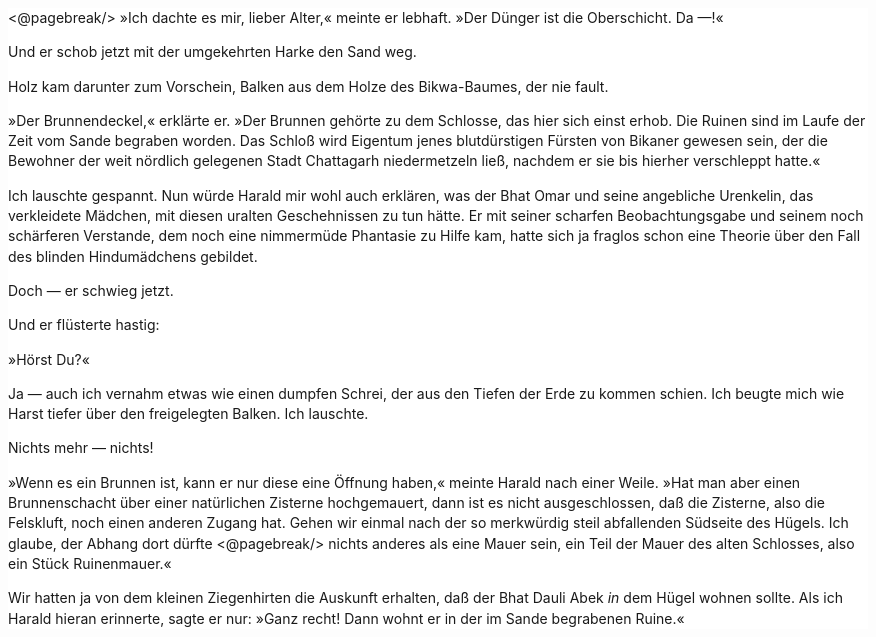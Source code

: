 <@pagebreak/>
»Ich dachte es mir, lieber Alter,« meinte er lebhaft.
»Der Dünger ist die Oberschicht. Da —!«

Und er schob jetzt mit der umgekehrten Harke den Sand
weg.

Holz kam darunter zum Vorschein, Balken aus dem
Holze des Bikwa-Baumes, der nie fault.

»Der Brunnendeckel,« erklärte er. »Der Brunnen gehörte
zu dem Schlosse, das hier sich einst erhob. Die Ruinen
sind im Laufe der Zeit vom Sande begraben worden.
Das Schloß wird Eigentum jenes blutdürstigen Fürsten
von Bikaner gewesen sein, der die Bewohner der weit
nördlich gelegenen Stadt Chattagarh niedermetzeln ließ,
nachdem er sie bis hierher verschleppt hatte.«

Ich lauschte gespannt. Nun würde Harald mir wohl
auch erklären, was der Bhat Omar und seine angebliche
Urenkelin, das verkleidete Mädchen, mit diesen uralten Geschehnissen
zu tun hätte. Er mit seiner scharfen Beobachtungsgabe
und seinem noch schärferen Verstande, dem noch
eine nimmermüde Phantasie zu Hilfe kam, hatte sich ja fraglos
schon eine Theorie über den Fall des blinden Hindumädchens
gebildet.

Doch — er schwieg jetzt.

Und er flüsterte hastig:

»Hörst Du?«

Ja — auch ich vernahm etwas wie einen dumpfen
Schrei, der aus den Tiefen der Erde zu kommen schien.
Ich beugte mich wie Harst tiefer über den freigelegten Balken.
Ich lauschte.

Nichts mehr — nichts!

»Wenn es ein Brunnen ist, kann er nur diese eine Öffnung
haben,« meinte Harald nach einer Weile. »Hat man
aber einen Brunnenschacht über einer natürlichen Zisterne
hochgemauert, dann ist es nicht ausgeschlossen, daß die Zisterne,
also die Felskluft, noch einen anderen Zugang hat.
Gehen wir einmal nach der so merkwürdig steil abfallenden
Südseite des Hügels. Ich glaube, der Abhang dort dürfte
<@pagebreak/>
nichts anderes als eine Mauer sein, ein Teil der Mauer des
alten Schlosses, also ein Stück Ruinenmauer.«

Wir hatten ja von dem kleinen Ziegenhirten die Auskunft
erhalten, daß der Bhat Dauli Abek *in* dem Hügel
wohnen sollte. Als ich Harald hieran erinnerte, sagte er
nur: »Ganz recht! Dann wohnt er in der im Sande begrabenen
Ruine.«
